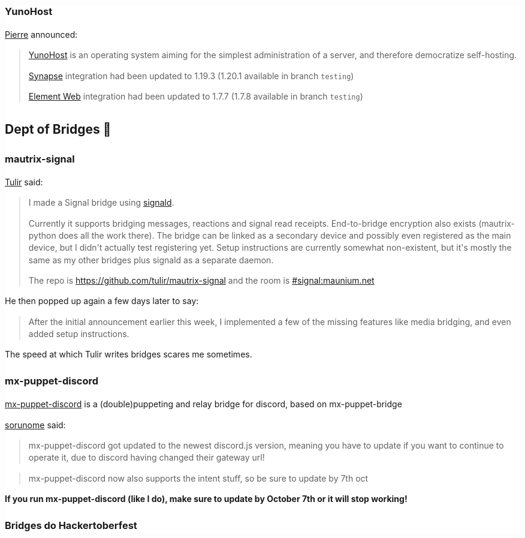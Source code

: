 ### YunoHost

[Pierre](https://matrix.to/#/@pierre:mamieserv.fr) announced:

> [YunoHost](https://yunohost.org) is an operating system aiming for the simplest administration of a server, and therefore democratize self-hosting.
>
> [Synapse](https://github.com/YunoHost-Apps/synapse_ynh/tree/master) integration had been updated to 1.19.3 (1.20.1 available in branch `testing`)
>
> [Element Web](https://github.com/YunoHost-Apps/element_ynh/tree/master) integration had been updated to 1.7.7 (1.7.8 available in branch `testing`)

## Dept of Bridges 🌉

### mautrix-signal

[Tulir](https://matrix.to/#/@tulir:maunium.net) said:

> I made a Signal bridge using [signald](https://gitlab.com/thefinn93/signald).
>
> Currently it supports bridging messages, reactions and signal read receipts. End-to-bridge encryption also exists (mautrix-python does all the work there). The bridge can be linked as a secondary device and possibly even registered as the main device, but I didn't actually test registering yet. Setup instructions are currently somewhat non-existent, but it's mostly the same as my other bridges plus signald as a separate daemon.
>
> The repo is <https://github.com/tulir/mautrix-signal> and the room is [#signal:maunium.net](https://matrix.to/#/#signal:maunium.net)

He then popped up again a few days later to say:

> After the initial announcement earlier this week, I implemented a few of the missing features like media bridging, and even added setup instructions.

The speed at which Tulir writes bridges scares me sometimes.


### mx-puppet-discord

[mx-puppet-discord](https://github.com/matrix-discord/mx-puppet-discord) is a (double)puppeting and relay bridge for discord, based on mx-puppet-bridge

[sorunome](https://matrix.to/#/@sorunome:sorunome.de) said:

> mx-puppet-discord got updated to the newest discord.js version, meaning you have to update if you want to continue to operate it, due to discord having changed their gateway url!

> mx-puppet-discord now also supports the intent stuff, so be sure to update by 7th oct

**If you run mx-puppet-discord (like I do), make sure to update by October 7th or it will stop working!**

### Bridges do Hackertoberfest
